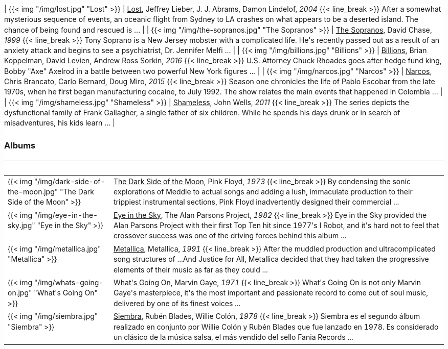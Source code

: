 | {{< img "/img/lost.jpg" "Lost" >}}                                                                                                            | [Lost](<https://en.wikipedia.org/wiki/Lost_(TV_series)>), Jeffrey Lieber, J. J. Abrams, Damon Lindelof, _2004_ {{< line_break >}} After a somewhat mysterious sequence of events, an oceanic flight from Sydney to LA crashes on what appears to be a deserted island. The chance of being found and rescued is ...         |
| {{< img "/img/the-sopranos.jpg" "The Sopranos" >}}                                                                                              | [The Sopranos](https://en.wikipedia.org/wiki/The_Sopranos), David Chase, _1999_ {{< line_break >}} Tony Soprano is a New Jersey mobster with a complicated life. He's recently passed out as a result of an anxiety attack and begins to see a psychiatrist, Dr. Jennifer Melfi ...                                         |
| {{< img "/img/billions.jpg" "Billions" >}}                                                                                                     | [Billions](<https://en.wikipedia.org/wiki/Billions_(TV_series)>), Brian Koppelman, David Levien, Andrew Ross Sorkin, _2016_ {{< line_break >}} U.S. Attorney Chuck Rhoades goes after hedge fund king, Bobby "Axe" Axelrod in a battle between two powerful New York figures ...                                            |
| {{< img "/img/narcos.jpg" "Narcos" >}}                                                                                                           | [Narcos](https://en.wikipedia.org/wiki/Narcos), Chris Brancato, Carlo Bernard, Doug Miro, _2015_ {{< line_break >}} Season one chronicles the life of Pablo Escobar from the late 1970s, when he first began manufacturing cocaine, to July 1992. The show relates the main events that happened in Colombia ...            |
| {{< img "/img/shameless.jpg" "Shameless" >}}                                                                                                    | [Shameless](<https://en.wikipedia.org/wiki/Shameless_(U.S._TV_series)>), John Wells, _2011_ {{< line_break >}} The series depicts the dysfunctional family of Frank Gallagher, a single father of six children. While he spends his days drunk or in search of misadventures, his kids learn ...                            |

### Albums

| &nbsp;&nbsp;&nbsp;&nbsp;&nbsp;&nbsp;&nbsp;&nbsp;&nbsp;&nbsp;&nbsp;&nbsp;&nbsp;&nbsp;&nbsp;&nbsp;&nbsp;&nbsp;&nbsp;&nbsp;&nbsp;&nbsp;&nbsp;&nbsp;&nbsp;&nbsp;&nbsp;&nbsp; | &nbsp;                                                                                                                                                                                                                                                                                                                                 |
| ------------------------------------------------------------------------------------------------------------------------------------------------------------------------ | -------------------------------------------------------------------------------------------------------------------------------------------------------------------------------------------------------------------------------------------------------------------------------------------------------------------------------------- |
| {{< img "/img/dark-side-of-the-moon.jpg" "The Dark Side of the Moon" >}}                                                                                                        | [The Dark Side of the Moon](https://en.wikipedia.org/wiki/The_Dark_Side_of_the_Moon), Pink Floyd, _1973_ {{< line_break >}} By condensing the sonic explorations of Meddle to actual songs and adding a lush, immaculate production to their trippiest instrumental sections, Pink Floyd inadvertently designed their commercial ...   |
| {{< img "/img/eye-in-the-sky.jpg" "Eye in the Sky" >}}                                                                                                                            | [Eye in the Sky](<https://en.wikipedia.org/wiki/Eye_in_the_Sky_(album)>), The Alan Parsons Project, _1982_ {{< line_break >}} Eye in the Sky provided the Alan Parsons Project with their first Top Ten hit since 1977's I Robot, and it's hard not to feel that crossover success was one of the driving forces behind this album ... |
| {{< img "/img/metallica.jpg" "Metallica" >}}                                                                                                                       | [Metallica](<https://en.wikipedia.org/wiki/Metallica_(album)>), Metallica, _1991_ {{< line_break >}} After the muddled production and ultracomplicated song structures of ...And Justice for All, Metallica decided that they had taken the progressive elements of their music as far as they could ...                               |
| {{< img "/img/whats-going-on.jpg" "What's Going On" >}}                                                                                                                          | [What's Going On](<https://en.wikipedia.org/wiki/What%27s_Going_On_(Marvin_Gaye_album)>), Marvin Gaye, _1971_ {{< line_break >}} What's Going On is not only Marvin Gaye's masterpiece, it's the most important and passionate record to come out of soul music, delivered by one of its finest voices ...                             |
| {{< img "/img/siembra.jpg" "Siembra" >}}                                                                                                                                       | [Siembra](<https://es.wikipedia.org/wiki/Siembra_(%C3%A1lbum)>), Rubén Blades, Willie Colón, _1978_ {{< line_break >}} Siembra es el segundo álbum realizado en conjunto por Willie Colón y Rubén Blades que fue lanzado en 1978. Es considerado un clásico de la música salsa, el más vendido del sello Fania Records ...             |